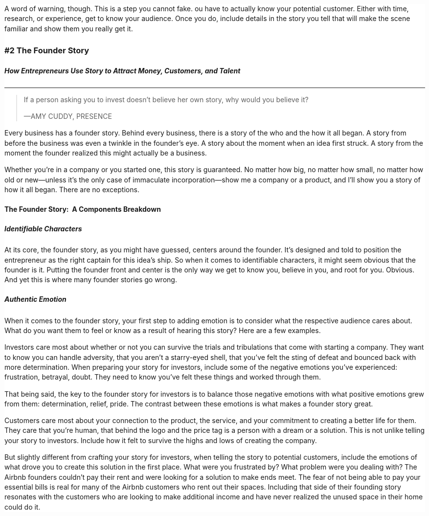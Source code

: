 A word of warning, though. This is a step you cannot fake. ou have to actually know your potential customer. Either with time, research, or experience, get to know your audience. Once you do, include details in the story you tell that will make the scene familiar and show them you really get it.

### **#2 The Founder Story**

##### **How Entrepreneurs Use Story to Attract Money, Customers, and Talent**

---

> If a person asking you to invest doesn’t believe her own story, why would you believe it?
> 
> —AMY CUDDY, PRESENCE

Every business has a founder story. Behind every business, there is a story of the who and the how it all began. A story from before the business was even a twinkle in the founder’s eye. A story about the moment when an idea first struck. A story from the moment the founder realized this might actually be a business.

Whether you’re in a company or you started one, this story is guaranteed. No matter how big, no matter how small, no matter how old or new—unless it’s the only case of immaculate incorporation—show me a company or a product, and I’ll show you a story of how it all began. There are no exceptions.

#### **The Founder Story:  A Components Breakdown**

##### **Identifiable Characters**

At its core, the founder story, as you might have guessed, centers around the founder. It’s designed and told to position the entrepreneur as the right captain for this idea’s ship. So when it comes to identifiable characters, it might seem obvious that the founder is it. Putting the founder front and center is the only way we get to know you, believe in you, and root for you. Obvious. And yet this is where many founder stories go wrong.

##### **Authentic Emotion**

When it comes to the founder story, your first step to adding emotion is to consider what the respective audience cares about. What do you want them to feel or know as a result of hearing this story? Here are a few examples.

Investors care most about whether or not you can survive the trials and tribulations that come with starting a company. They want to know you can handle adversity, that you aren’t a starry-eyed shell, that you’ve felt the sting of defeat and bounced back with more determination. When preparing your story for investors, include some of the negative emotions you’ve experienced: frustration, betrayal, doubt. They need to know you’ve felt these things and worked through them.

That being said, the key to the founder story for investors is to balance those negative emotions with what positive emotions grew from them: determination, relief, pride. The contrast between these emotions is what makes a founder story great.

Customers care most about your connection to the product, the service, and your commitment to creating a better life for them. They care that you’re human, that behind the logo and the price tag is a person with a dream or a solution. This is not unlike telling your story to investors. Include how it felt to survive the highs and lows of creating the company.

But slightly different from crafting your story for investors, when telling the story to potential customers, include the emotions of what drove you to create this solution in the first place. What were you frustrated by? What problem were you dealing with? The Airbnb founders couldn’t pay their rent and were looking for a solution to make ends meet. The fear of not being able to pay your essential bills is real for many of the Airbnb customers who rent out their spaces. Including that side of their founding story resonates with the customers who are looking to make additional income and have never realized the unused space in their home could do it.
